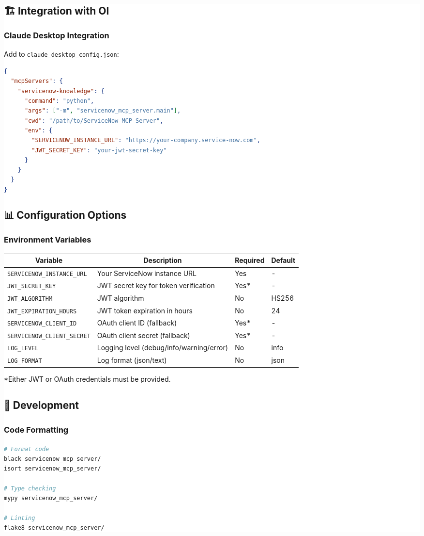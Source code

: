 ## 🏗️ Integration with OI

### Claude Desktop Integration

Add to `claude_desktop_config.json`:

```json
{
  "mcpServers": {
    "servicenow-knowledge": {
      "command": "python",
      "args": ["-m", "servicenow_mcp_server.main"],
      "cwd": "/path/to/ServiceNow MCP Server",
      "env": {
        "SERVICENOW_INSTANCE_URL": "https://your-company.service-now.com",
        "JWT_SECRET_KEY": "your-jwt-secret-key"
      }
    }
  }
}
```

## 📊 Configuration Options

### Environment Variables

| Variable | Description | Required | Default |
|----------|-------------|----------|---------|
| `SERVICENOW_INSTANCE_URL` | Your ServiceNow instance URL | Yes | - |
| `JWT_SECRET_KEY` | JWT secret key for token verification | Yes* | - |
| `JWT_ALGORITHM` | JWT algorithm | No | HS256 |
| `JWT_EXPIRATION_HOURS` | JWT token expiration in hours | No | 24 |
| `SERVICENOW_CLIENT_ID` | OAuth client ID (fallback) | Yes* | - |
| `SERVICENOW_CLIENT_SECRET` | OAuth client secret (fallback) | Yes* | - |
| `LOG_LEVEL` | Logging level (debug/info/warning/error) | No | info |
| `LOG_FORMAT` | Log format (json/text) | No | json |

*Either JWT or OAuth credentials must be provided.

## 🚀 Development

### Code Formatting

```bash
# Format code
black servicenow_mcp_server/
isort servicenow_mcp_server/

# Type checking
mypy servicenow_mcp_server/

# Linting
flake8 servicenow_mcp_server/
```
